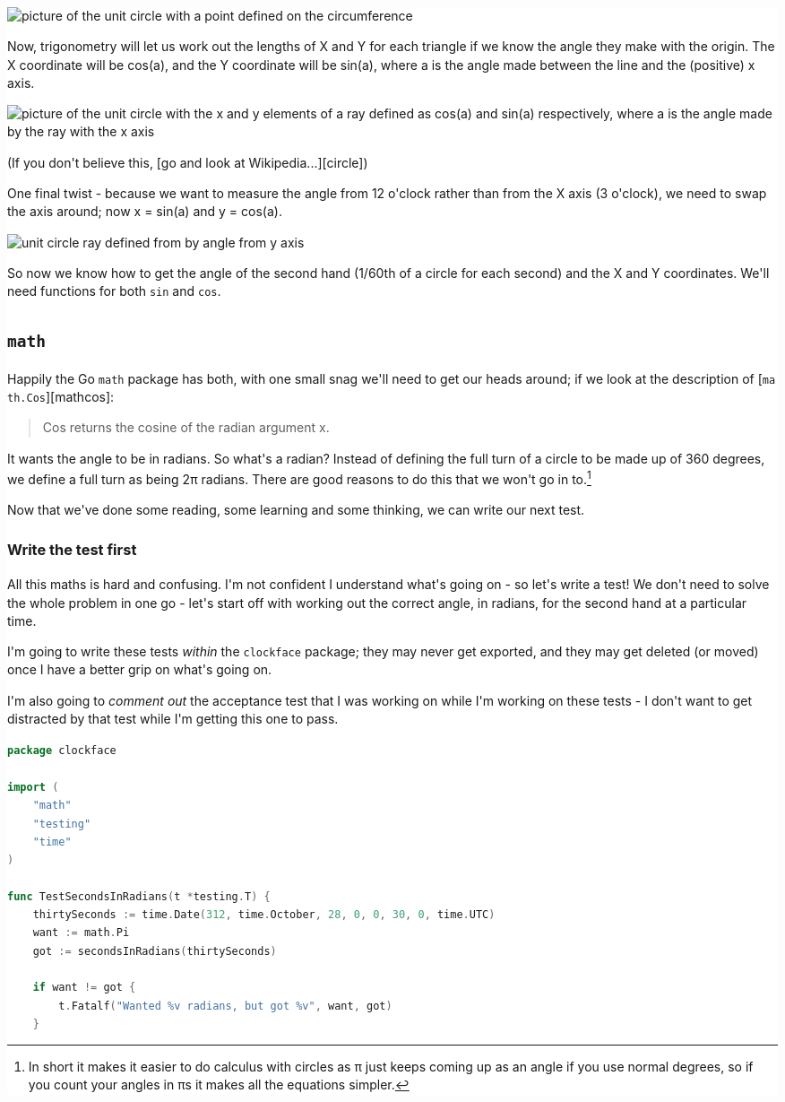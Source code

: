 ![picture of the unit circle with a point defined on the circumference](math/images/unit_circle_coords.png)

Now, trigonometry will let us work out the lengths of X and Y for each triangle
if we know the angle they make with the origin. The X coordinate will be cos(a),
and the Y coordinate will be sin(a), where a is the angle made between the line
and the (positive) x axis.

![picture of the unit circle with the x and y elements of a ray defined as cos(a) and sin(a) respectively, where a is the angle made by the ray with the x axis](math/images/unit_circle_params.png)

(If you don't believe this, [go and look at Wikipedia...][circle])

One final twist - because we want to measure the angle from 12 o'clock rather
than from the X axis (3 o'clock), we need to swap the axis around; now
x = sin(a) and y = cos(a).

![unit circle ray defined from by angle from y axis](math/images/unit_circle_12_oclock.png)

So now we know how to get the angle of the second hand (1/60th of a circle for
each second) and the X and Y coordinates. We'll need functions for both `sin`
and `cos`.

## `math`

Happily the Go `math` package has both, with one small snag we'll need to get
our heads around; if we look at the description of [`math.Cos`][mathcos]:

> Cos returns the cosine of the radian argument x.

It wants the angle to be in radians. So what's a radian? Instead of defining the full turn of a circle to be made up of 360 degrees, we define a full turn as being 2π radians. There are good reasons to do this that we won't go in to.[^2]

Now that we've done some reading, some learning and some thinking, we can write
our next test.

### Write the test first

All this maths is hard and confusing. I'm not confident I understand what's
going on - so let's write a test! We don't need to solve the whole problem in
one go - let's start off with working out the correct angle, in radians, for the
second hand at a particular time.

I'm going to write these tests _within_ the `clockface` package; they may never
get exported, and they may get deleted (or moved) once I have a better grip on
what's going on.

I'm also going to _comment out_ the acceptance test that I was working on while
I'm working on these tests - I don't want to get distracted by that test while
I'm getting this one to pass.

```go
package clockface

import (
	"math"
	"testing"
	"time"
)

func TestSecondsInRadians(t *testing.T) {
	thirtySeconds := time.Date(312, time.October, 28, 0, 0, 30, 0, time.UTC)
	want := math.Pi
	got := secondsInRadians(thirtySeconds)

	if want != got {
		t.Fatalf("Wanted %v radians, but got %v", want, got)
	}
```

[^1]: This is a lot easier than writing a name out by hand as a string and then having to keep it in sync with the actual time. Believe me you don't want to do that...
[^2]: In short it makes it easier to do calculus with circles as π just keeps coming up as an angle if you use normal degrees, so if you count your angles in πs it makes all the equations simpler.
[^3]: Misattributed because, like all great authors, Kent Beck is more quoted than read. Beck himself attributes it to [Phlip][phlip].
[texttemplate]: https://golang.org/pkg/text/template/
[circle]: https://en.wikipedia.org/wiki/Sine#Unit_circle_definition
[mathcos]: https://golang.org/pkg/math/#Cos
[floatingpoint]: https://0.30000000000000004.com/
[phlip]: http://wiki.c2.com/?PhlIp
[xml]: https://pkg.go.dev/encoding/xml